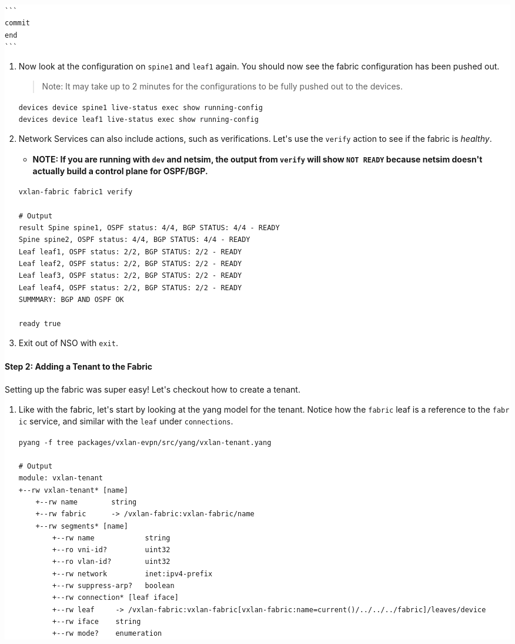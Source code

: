     ```
    commit
    end 
    ```

1. Now look at the configuration on `spine1` and `leaf1` again.  You should now see the fabric configuration has been pushed out.  
    > Note: It may take up to 2 minutes for the configurations to be fully pushed out to the devices.  

    ```
    devices device spine1 live-status exec show running-config
    devices device leaf1 live-status exec show running-config
    ```

1. Network Services can also include actions, such as verifications.  Let's use the `verify` action to see if the fabric is _healthy_.  
    * **NOTE: If you are running with `dev` and netsim, the output from `verify` will show `NOT READY` because netsim doesn't actually build a control plane for OSPF/BGP.**

    ```
    vxlan-fabric fabric1 verify 

    # Output 
    result Spine spine1, OSPF status: 4/4, BGP STATUS: 4/4 - READY
    Spine spine2, OSPF status: 4/4, BGP STATUS: 4/4 - READY
    Leaf leaf1, OSPF status: 2/2, BGP STATUS: 2/2 - READY
    Leaf leaf2, OSPF status: 2/2, BGP STATUS: 2/2 - READY
    Leaf leaf3, OSPF status: 2/2, BGP STATUS: 2/2 - READY
    Leaf leaf4, OSPF status: 2/2, BGP STATUS: 2/2 - READY
    SUMMMARY: BGP AND OSPF OK

    ready true
    ```

1. Exit out of NSO with `exit`. 

#### Step 2: Adding a Tenant to the Fabric 
Setting up the fabric was super easy! Let's checkout how to create a tenant.  

1. Like with the fabric, let's start by looking at the yang model for the tenant.  Notice how the `fabric` leaf is a reference to the `fabric` service, and similar with the `leaf` under `connections`.

    ```
    pyang -f tree packages/vxlan-evpn/src/yang/vxlan-tenant.yang

    # Output
    module: vxlan-tenant
    +--rw vxlan-tenant* [name]
        +--rw name        string
        +--rw fabric      -> /vxlan-fabric:vxlan-fabric/name
        +--rw segments* [name]
            +--rw name            string
            +--ro vni-id?         uint32
            +--ro vlan-id?        uint32
            +--rw network         inet:ipv4-prefix
            +--rw suppress-arp?   boolean
            +--rw connection* [leaf iface]
            +--rw leaf     -> /vxlan-fabric:vxlan-fabric[vxlan-fabric:name=current()/../../../fabric]/leaves/device
            +--rw iface    string
            +--rw mode?    enumeration
    ```
